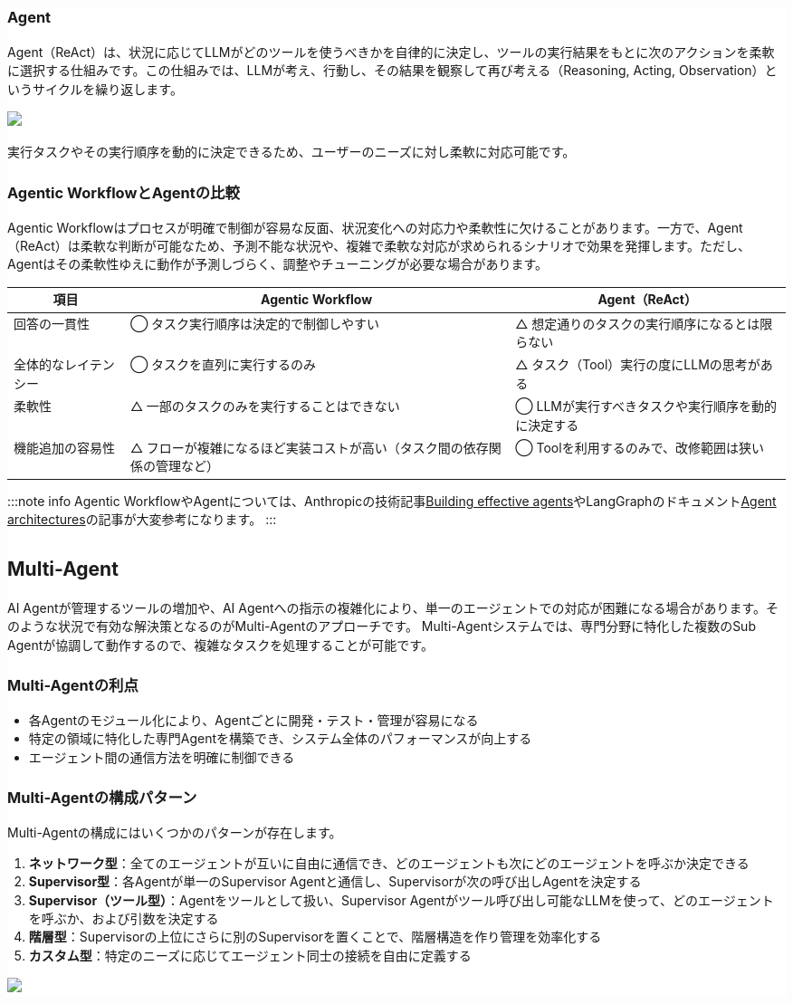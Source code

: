 ### Agent
Agent（ReAct）は、状況に応じてLLMがどのツールを使うべきかを自律的に決定し、ツールの実行結果をもとに次のアクションを柔軟に選択する仕組みです。この仕組みでは、LLMが考え、行動し、その結果を観察して再び考える（Reasoning, Acting, Observation）というサイクルを繰り返します。

<img src="https://qiita-image-store.s3.ap-northeast-1.amazonaws.com/0/2840684/58d8b38c-a600-43aa-97a7-b0c8815b3e4e.png" width="400">

実行タスクやその実行順序を動的に決定できるため、ユーザーのニーズに対し柔軟に対応可能です。

### Agentic WorkflowとAgentの比較

Agentic Workflowはプロセスが明確で制御が容易な反面、状況変化への対応力や柔軟性に欠けることがあります。一方で、Agent（ReAct）は柔軟な判断が可能なため、予測不能な状況や、複雑で柔軟な対応が求められるシナリオで効果を発揮します。ただし、Agentはその柔軟性ゆえに動作が予測しづらく、調整やチューニングが必要な場合があります。

|項目| Agentic Workflow| Agent（ReAct）|
|-|-|-|
| 回答の一貫性| ◯ タスク実行順序は決定的で制御しやすい| △ 想定通りのタスクの実行順序になるとは限らない |
| 全体的なレイテンシー | ◯ タスクを直列に実行するのみ | △ タスク（Tool）実行の度にLLMの思考がある |
| 柔軟性 | △ 一部のタスクのみを実行することはできない | ◯ LLMが実行すべきタスクや実行順序を動的に決定する |
| 機能追加の容易性 | △ フローが複雑になるほど実装コストが高い（タスク間の依存関係の管理など） | ◯ Toolを利用するのみで、改修範囲は狭い |

:::note info
Agentic WorkflowやAgentについては、Anthropicの技術記事[Building effective agents](https://www.anthropic.com/engineering/building-effective-agents)やLangGraphのドキュメント[Agent architectures](https://langchain-ai.github.io/langgraph/concepts/agentic_concepts/)の記事が大変参考になります。
:::

## Multi-Agent
AI Agentが管理するツールの増加や、AI Agentへの指示の複雑化により、単一のエージェントでの対応が困難になる場合があります。そのような状況で有効な解決策となるのがMulti-Agentのアプローチです。
Multi-Agentシステムでは、専門分野に特化した複数のSub Agentが協調して動作するので、複雑なタスクを処理することが可能です。

### Multi-Agentの利点
- 各Agentのモジュール化により、Agentごとに開発・テスト・管理が容易になる
- 特定の領域に特化した専門Agentを構築でき、システム全体のパフォーマンスが向上する
- エージェント間の通信方法を明確に制御できる

### Multi-Agentの構成パターン
Multi-Agentの構成にはいくつかのパターンが存在します。

1. **ネットワーク型**：全てのエージェントが互いに自由に通信でき、どのエージェントも次にどのエージェントを呼ぶか決定できる
2. **Supervisor型**：各Agentが単一のSupervisor Agentと通信し、Supervisorが次の呼び出しAgentを決定する
3. **Supervisor（ツール型）**：Agentをツールとして扱い、Supervisor Agentがツール呼び出し可能なLLMを使って、どのエージェントを呼ぶか、および引数を決定する
4. **階層型**：Supervisorの上位にさらに別のSupervisorを置くことで、階層構造を作り管理を効率化する
5. **カスタム型**：特定のニーズに応じてエージェント同士の接続を自由に定義する


<img src="https://qiita-image-store.s3.ap-northeast-1.amazonaws.com/0/2840684/e87c953e-e92d-4ea7-87ca-9775c3c350f3.png" width="600">
